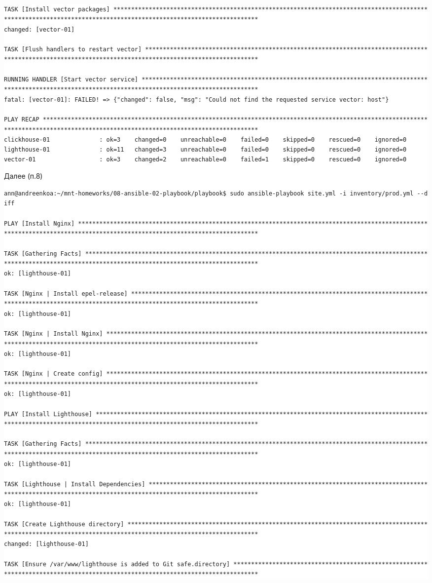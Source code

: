 ```
TASK [Install vector packages] *****************************************************************************************************************************************************************
changed: [vector-01]

TASK [Flush handlers to restart vector] ********************************************************************************************************************************************************

RUNNING HANDLER [Start vector service] *********************************************************************************************************************************************************
fatal: [vector-01]: FAILED! => {"changed": false, "msg": "Could not find the requested service vector: host"}

PLAY RECAP *************************************************************************************************************************************************************************************
clickhouse-01              : ok=3    changed=0    unreachable=0    failed=0    skipped=0    rescued=0    ignored=0   
lighthouse-01              : ok=11   changed=3    unreachable=0    failed=0    skipped=0    rescued=0    ignored=0   
vector-01                  : ok=3    changed=2    unreachable=0    failed=1    skipped=0    rescued=0    ignored=0   

```
Далее (п.8)
```
ann@andreenkoa:~/mnt-homeworks/08-ansible-02-playbook/playbook$ sudo ansible-playbook site.yml -i inventory/prod.yml --diff

PLAY [Install Nginx] ***************************************************************************************************************************************************************************

TASK [Gathering Facts] *************************************************************************************************************************************************************************
ok: [lighthouse-01]

TASK [Nginx | Install epel-release] ************************************************************************************************************************************************************
ok: [lighthouse-01]

TASK [Nginx | Install Nginx] *******************************************************************************************************************************************************************
ok: [lighthouse-01]

TASK [Nginx | Create config] *******************************************************************************************************************************************************************
ok: [lighthouse-01]

PLAY [Install Lighthouse] **********************************************************************************************************************************************************************

TASK [Gathering Facts] *************************************************************************************************************************************************************************
ok: [lighthouse-01]

TASK [Lighthouse | Install Dependencies] *******************************************************************************************************************************************************
ok: [lighthouse-01]

TASK [Create Lighthouse directory] *************************************************************************************************************************************************************
changed: [lighthouse-01]

TASK [Ensure /var/www/lighthouse is added to Git safe.directory] *******************************************************************************************************************************
```
